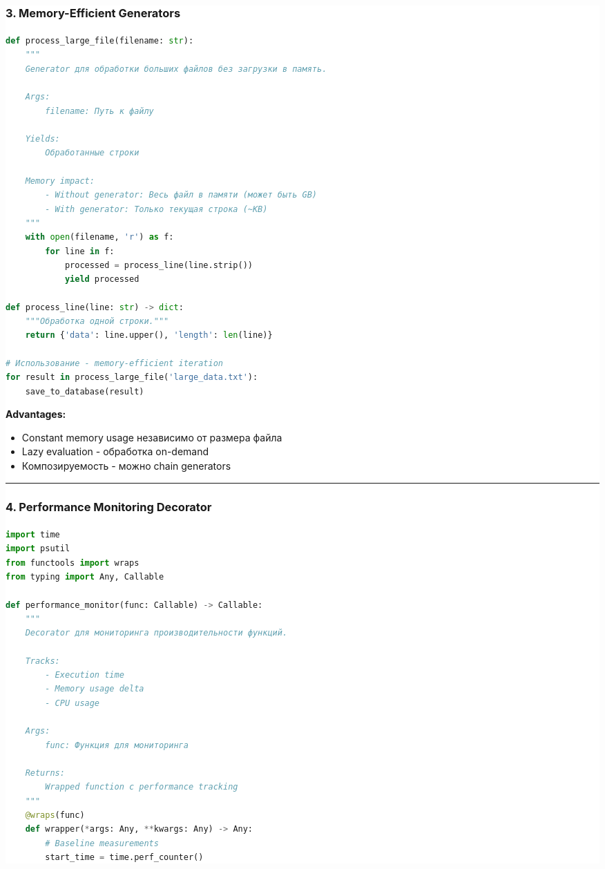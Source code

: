 ### 3. Memory-Efficient Generators

```python
def process_large_file(filename: str):
    """
    Generator для обработки больших файлов без загрузки в память.

    Args:
        filename: Путь к файлу

    Yields:
        Обработанные строки

    Memory impact:
        - Without generator: Весь файл в памяти (может быть GB)
        - With generator: Только текущая строка (~KB)
    """
    with open(filename, 'r') as f:
        for line in f:
            processed = process_line(line.strip())
            yield processed

def process_line(line: str) -> dict:
    """Обработка одной строки."""
    return {'data': line.upper(), 'length': len(line)}

# Использование - memory-efficient iteration
for result in process_large_file('large_data.txt'):
    save_to_database(result)
```

**Advantages:**
- Constant memory usage независимо от размера файла
- Lazy evaluation - обработка on-demand
- Композируемость - можно chain generators

---

### 4. Performance Monitoring Decorator

```python
import time
import psutil
from functools import wraps
from typing import Any, Callable

def performance_monitor(func: Callable) -> Callable:
    """
    Decorator для мониторинга производительности функций.

    Tracks:
        - Execution time
        - Memory usage delta
        - CPU usage

    Args:
        func: Функция для мониторинга

    Returns:
        Wrapped function с performance tracking
    """
    @wraps(func)
    def wrapper(*args: Any, **kwargs: Any) -> Any:
        # Baseline measurements
        start_time = time.perf_counter()
```